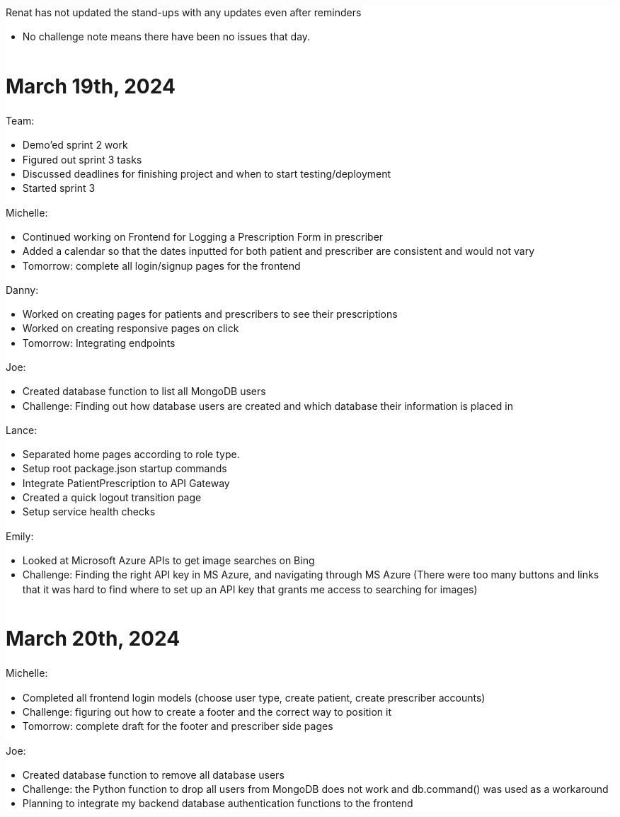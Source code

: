 Renat has not updated the stand-ups with any updates even after reminders

* No challenge note means there have been no issues that day.

# March 19th, 2024
Team:
- Demo’ed sprint 2 work
- Figured out sprint 3 tasks
- Discussed deadlines for finishing project and when to start testing/deployment
- Started sprint 3

Michelle:
- Continued working on Frontend for Logging a Prescription Form in prescriber
- Added a calendar so that the dates inputted for both patient and prescriber are consistent and would not vary
- Tomorrow: complete all login/signup pages for the frontend

Danny:
- Worked on creating pages for patients and prescribers to see their prescriptions
- Worked on creating responsive pages on click
- Tomorrow: Integrating endpoints

Joe:
- Created database function to list all MongoDB users
- Challenge: Finding out how database users are created and which database their information is placed in

Lance:
- Separated home pages according to role type.
- Setup root package.json startup commands
- Integrate PatientPrescription to API Gateway
- Created a quick logout transition page
- Setup service health checks

Emily:
- Looked at Microsoft Azure APIs to get image searches on Bing
- Challenge: Finding the right API key in MS Azure, and navigating through MS Azure (There were too many buttons and links that it was hard to find where to set up an API key that grants me access to searching for images)

# March 20th, 2024
Michelle:
- Completed all frontend login models (choose user type, create patient, create prescriber accounts)
- Challenge: figuring out how to create a footer and the correct way to position it
- Tomorrow: complete draft for the footer and prescriber side pages

Joe:
- Created database function to remove all database users
- Challenge: the Python function to drop all users from MongoDB does not work and db.command() was used as a workaround
- Planning to integrate my backend database authentication functions to the frontend
